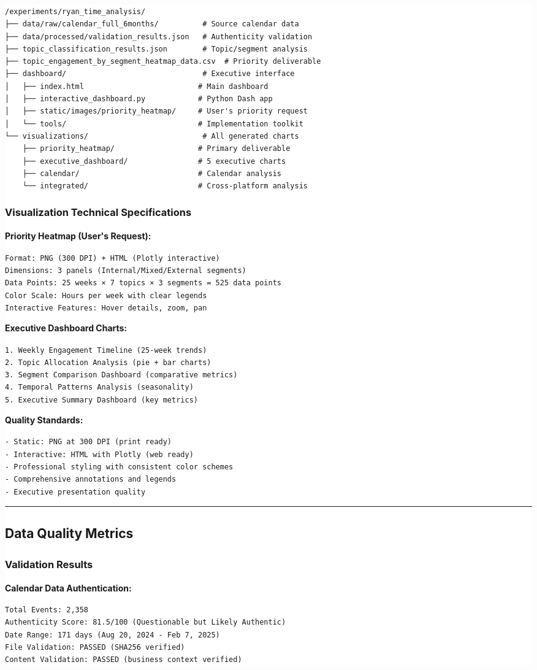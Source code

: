 ```
/experiments/ryan_time_analysis/
├── data/raw/calendar_full_6months/          # Source calendar data
├── data/processed/validation_results.json   # Authenticity validation
├── topic_classification_results.json        # Topic/segment analysis
├── topic_engagement_by_segment_heatmap_data.csv  # Priority deliverable
├── dashboard/                               # Executive interface
│   ├── index.html                          # Main dashboard
│   ├── interactive_dashboard.py            # Python Dash app
│   ├── static/images/priority_heatmap/     # User's priority request
│   └── tools/                              # Implementation toolkit
└── visualizations/                          # All generated charts
    ├── priority_heatmap/                   # Primary deliverable
    ├── executive_dashboard/                # 5 executive charts
    ├── calendar/                           # Calendar analysis
    └── integrated/                         # Cross-platform analysis
```

### Visualization Technical Specifications

**Priority Heatmap (User's Request):**
```
Format: PNG (300 DPI) + HTML (Plotly interactive)
Dimensions: 3 panels (Internal/Mixed/External segments)
Data Points: 25 weeks × 7 topics × 3 segments = 525 data points
Color Scale: Hours per week with clear legends
Interactive Features: Hover details, zoom, pan
```

**Executive Dashboard Charts:**
```
1. Weekly Engagement Timeline (25-week trends)
2. Topic Allocation Analysis (pie + bar charts)
3. Segment Comparison Dashboard (comparative metrics)
4. Temporal Patterns Analysis (seasonality)
5. Executive Summary Dashboard (key metrics)
```

**Quality Standards:**
```
- Static: PNG at 300 DPI (print ready)
- Interactive: HTML with Plotly (web ready)
- Professional styling with consistent color schemes
- Comprehensive annotations and legends
- Executive presentation quality
```

---

## Data Quality Metrics

### Validation Results

**Calendar Data Authentication:**
```
Total Events: 2,358
Authenticity Score: 81.5/100 (Questionable but Likely Authentic)
Date Range: 171 days (Aug 20, 2024 - Feb 7, 2025)
File Validation: PASSED (SHA256 verified)
Content Validation: PASSED (business context verified)
```
